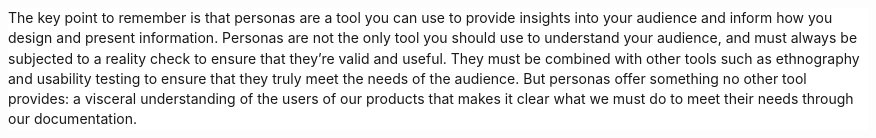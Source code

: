 The key point to remember is that personas are a tool you can use to provide insights into your audience and inform how you design and present information. Personas are not the only tool you should use to understand your audience, and must always be subjected to a reality check to ensure that they’re valid and useful. They must be combined with other tools such as ethnography and usability testing to ensure that they truly meet the needs of the audience. But personas offer something no other tool provides: a visceral understanding of the users of our products that makes it clear what we must do to meet their needs through our documentation.